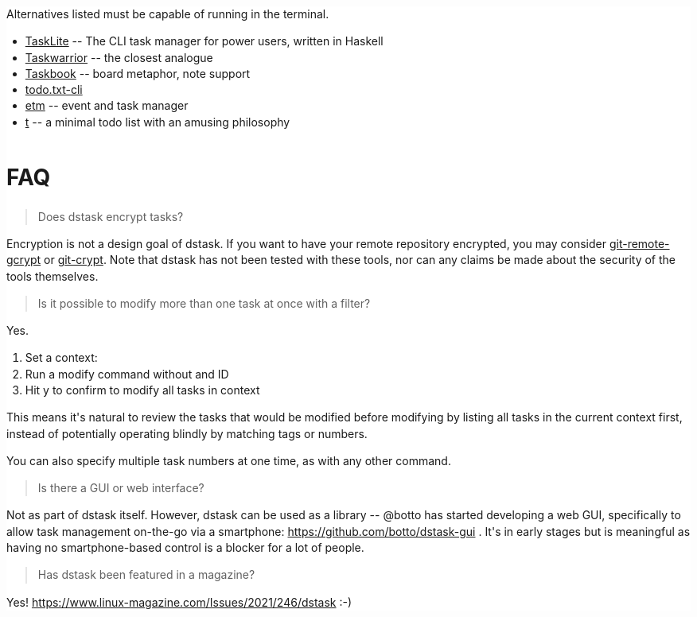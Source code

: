 Alternatives listed must be capable of running in the terminal.

- [TaskLite](https://github.com/ad-si/TaskLite) -- The CLI task manager for power users, written in Haskell
- [Taskwarrior](https://taskwarrior.org/) -- the closest analogue
- [Taskbook](https://github.com/klaussinani/taskbook) -- board metaphor, note support
- [todo.txt-cli](https://github.com/todotxt/todo.txt-cli)
- [etm](https://github.com/dagraham/etm-dgraham) -- event and task manager
- [t](https://github.com/sjl/t) -- a minimal todo list with an amusing philosophy

# FAQ

> Does dstask encrypt tasks?

Encryption is not a design goal of dstask. If you want to have your remote
repository encrypted, you may consider
[git-remote-gcrypt](https://spwhitton.name/tech/code/git-remote-gcrypt/) or
[git-crypt](https://github.com/AGWA/git-crypt). Note that dstask has not been
tested with these tools, nor can any claims be made about the security of the
tools themselves.

> Is it possible to modify more than one task at once with a filter?

Yes.

1. Set a context:
2. Run a modify command without and ID
3. Hit y to confirm to modify all tasks in context

This means it's natural to review the tasks that would be modified before
modifying by listing all tasks in the current context first, instead of
potentially operating blindly by matching tags or numbers.

You can also specify multiple task numbers at one time, as with any other command.

> Is there a GUI or web interface?

Not as part of dstask itself. However, dstask can be used as a library -- @botto
has started developing a web GUI, specifically to allow task management on-the-go
via a smartphone: <https://github.com/botto/dstask-gui> . It's in early stages but
is meaningful as having no smartphone-based control is a blocker for a lot of people.

> Has dstask been featured in a magazine?

Yes! <https://www.linux-magazine.com/Issues/2021/246/dstask> :-)

[releases]: https://github.com/naggie/dstask/releases
